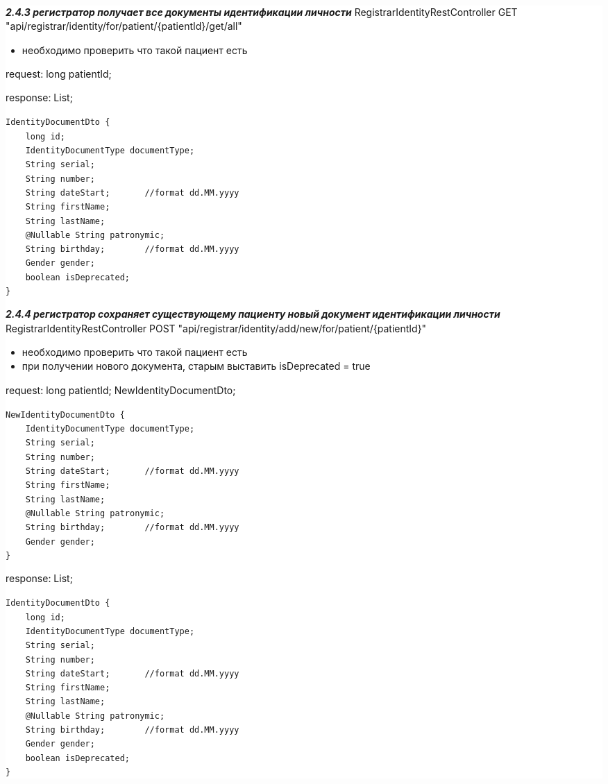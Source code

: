 
*****2.4.3 регистратор получает все документы идентификации личности*****
RegistrarIdentityRestController GET "api/registrar/identity/for/patient/{patientId}/get/all"

- необходимо проверить что такой пациент есть

request:
    long patientId;

response:
    List<IdentityDocumentDto>;

    IdentityDocumentDto {
        long id;
        IdentityDocumentType documentType;
        String serial;
        String number;
        String dateStart;       //format dd.MM.yyyy
        String firstName;
        String lastName;
        @Nullable String patronymic;
        String birthday;        //format dd.MM.yyyy
        Gender gender;
        boolean isDeprecated;
    }


*****2.4.4 регистратор сохраняет существующему пациенту новый документ идентификации личности*****
RegistrarIdentityRestController POST "api/registrar/identity/add/new/for/patient/{patientId}"

- необходимо проверить что такой пациент есть
- при получении нового документа, старым выставить isDeprecated = true

request:
    long patientId;
    NewIdentityDocumentDto;

    NewIdentityDocumentDto {
        IdentityDocumentType documentType;
        String serial;
        String number;
        String dateStart;       //format dd.MM.yyyy
        String firstName;
        String lastName;
        @Nullable String patronymic;
        String birthday;        //format dd.MM.yyyy
        Gender gender;
    }

response:
    List<IdentityDocumentDto>;

    IdentityDocumentDto {
        long id;
        IdentityDocumentType documentType;
        String serial;
        String number;
        String dateStart;       //format dd.MM.yyyy
        String firstName;
        String lastName;
        @Nullable String patronymic;
        String birthday;        //format dd.MM.yyyy
        Gender gender;
        boolean isDeprecated;
    }
